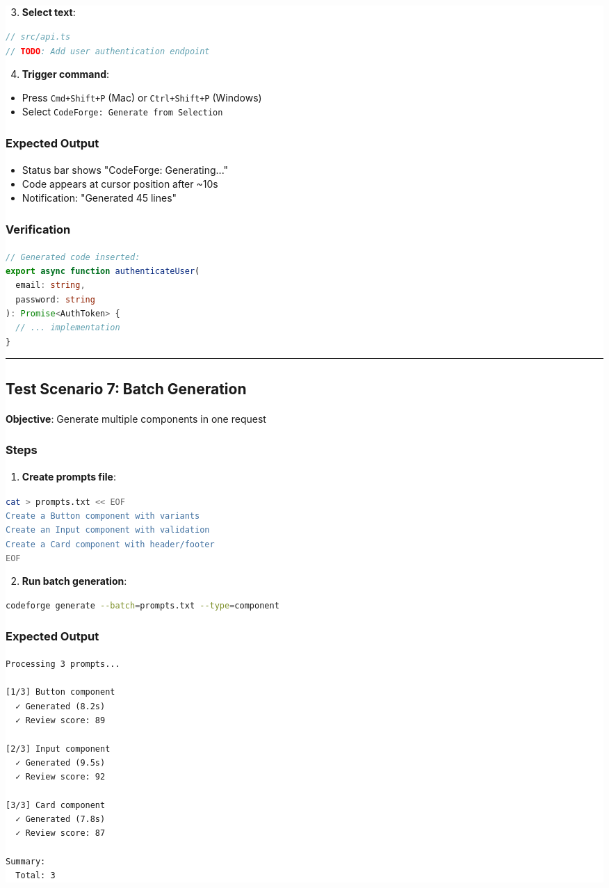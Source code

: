 3. **Select text**:
```typescript
// src/api.ts
// TODO: Add user authentication endpoint
```

4. **Trigger command**:
- Press `Cmd+Shift+P` (Mac) or `Ctrl+Shift+P` (Windows)
- Select `CodeForge: Generate from Selection`

### Expected Output
- Status bar shows "CodeForge: Generating..."
- Code appears at cursor position after ~10s
- Notification: "Generated 45 lines"

### Verification
```typescript
// Generated code inserted:
export async function authenticateUser(
  email: string,
  password: string
): Promise<AuthToken> {
  // ... implementation
}
```

---

## Test Scenario 7: Batch Generation

**Objective**: Generate multiple components in one request

### Steps

1. **Create prompts file**:
```bash
cat > prompts.txt << EOF
Create a Button component with variants
Create an Input component with validation
Create a Card component with header/footer
EOF
```

2. **Run batch generation**:
```bash
codeforge generate --batch=prompts.txt --type=component
```

### Expected Output
```
Processing 3 prompts...

[1/3] Button component
  ✓ Generated (8.2s)
  ✓ Review score: 89

[2/3] Input component
  ✓ Generated (9.5s)
  ✓ Review score: 92

[3/3] Card component
  ✓ Generated (7.8s)
  ✓ Review score: 87

Summary:
  Total: 3
```